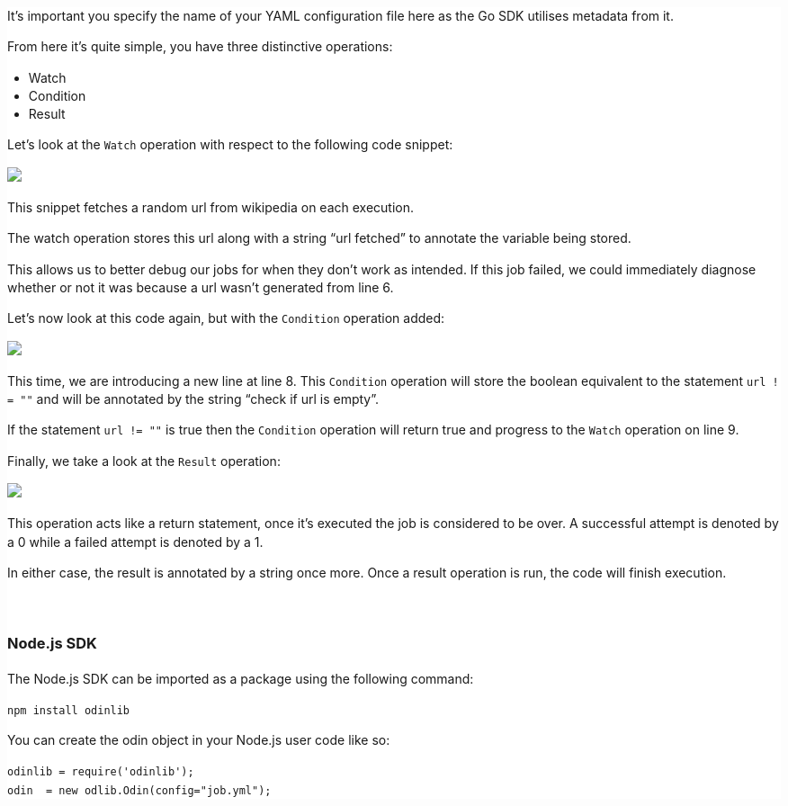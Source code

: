 It’s important you specify the name of your YAML configuration file here as the Go SDK utilises metadata from it.

From here it’s quite simple, you have three distinctive operations:
- Watch
- Condition
- Result


Let’s look at the `Watch` operation with respect to the following code snippet:

![](https://lh4.googleusercontent.com/ITRAIkahGTmREUKxsSU7Ig0TzeMsD0clgMTIJFjf-5PaZlh-qDQpLcfCb3ECboUdBpZVdWu4GUkAVmlTGMkgWvwsEPVH2nOFPk4gx8FhL2sbEzQ3Lmv7tMO5jZtTd8uHtdOQyQ2y)


This snippet fetches a random url from wikipedia on each execution. 

The watch operation stores this url along with a string “url fetched” to annotate the variable being stored.

This allows us to better debug our jobs for when they don’t work as intended. If this job failed, we could immediately diagnose whether or not it was because a url wasn’t generated from line 6.

Let’s now look at this code again, but with the `Condition` operation added:

![](https://lh4.googleusercontent.com/pW2L8dlDgI_dm04010raJTCm9hIysZK0SaUwSs8GVTDlL_W6VbuSFOcrlVNSisHxJerxwugCZG6Nt8hJdLe0BuntPZ21xio6oHwX1-86)


This time, we are introducing a new line at line 8. This `Condition` operation will store the boolean equivalent to the statement `url != ""` and will be annotated by the string “check if url is empty”.

If the statement `url != ""` is true then the `Condition` operation will return true and progress to the `Watch` operation on line 9.

Finally, we take a look at the `Result` operation:

![](https://lh6.googleusercontent.com/bgPDnYJc10H7tUXIpRzxqywTrY55ClZ_a8YXRMDlMS7_f0tODoXRfgN7FawDREUd3nQ8OqVym1MFE3bNVW-xpTdvyAKcACTF2unP50cd)

This operation acts like a return statement, once it’s executed the job is considered to be over. A successful attempt is denoted by a 0 while a failed attempt is denoted by a 1.

In either case, the result is annotated by a string once more. Once a result operation is run, the code will finish execution.

<br/>


### Node.js SDK

The Node.js SDK can be imported as a package using the following command:

```npm install odinlib```

You can create the odin object in your Node.js user code like so:


```node
odinlib = require('odinlib');
odin  = new odlib.Odin(config="job.yml");
```

